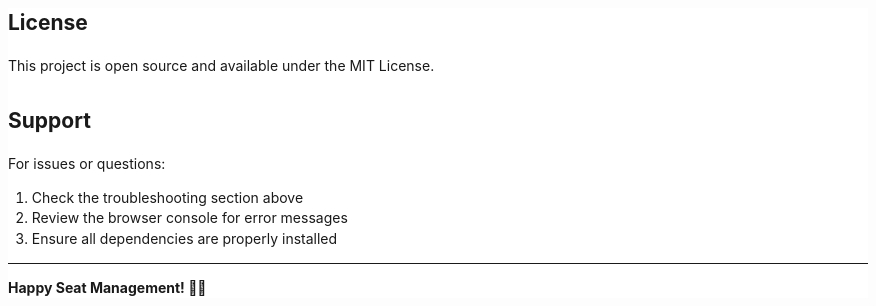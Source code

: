 ## License

This project is open source and available under the MIT License.

## Support

For issues or questions:
1. Check the troubleshooting section above
2. Review the browser console for error messages
3. Ensure all dependencies are properly installed

---

**Happy Seat Management! 🚌✨** 